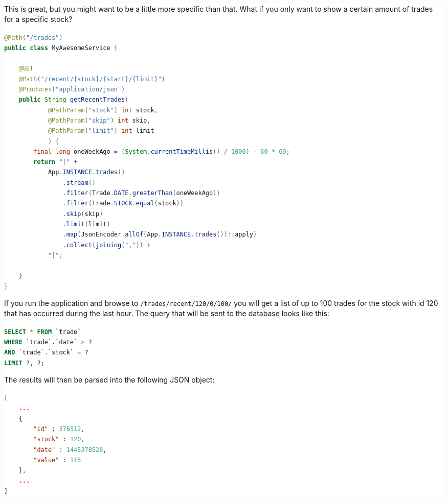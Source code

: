 This is great, but you might want to be a little more specific than that. What if you only want to show a certain amount of trades for a specific stock?

```java
@Path("/trades")
public class MyAwesomeService {
    
    @GET
    @Path("/recent/{stock}/{start}/{limit}")
    @Produces("application/json")
    public String getRecentTrades(
            @PathParam("stock") int stock,
            @PathParam("skip") int skip,
            @PathParam("limit") int limit
            ) {
        final long oneWeekAgo = (System.currentTimeMillis() / 1000) - 60 * 60;
        return "[" + 
            App.INSTANCE.trades()
                .stream()
                .filter(Trade.DATE.greaterThan(oneWeekAgo))
                .filter(Trade.STOCK.equal(stock))
                .skip(skip)
                .limit(limit)
                .map(JsonEncoder.allOf(App.INSTANCE.trades())::apply)
                .collect(joining(",")) +
            "]";
            
    }
}
```

If you run the application and browse to `/trades/recent/120/0/100/` you will get a list of up to 100 trades for the stock with id 120 that has occurred during the last hour. The query that will be sent to the database looks like this:

```sql
SELECT * FROM `trade`
WHERE `trade`.`date` > ?
AND `trade`.`stock` = ?
LIMIT ?, ?;
```

The results will then be parsed into the following JSON object:
```json
[
    ...
    {
        "id" : 376512,
        "stock" : 120,
        "date" : 1445378528,
        "value" : 115
    },
    ...
]
```
